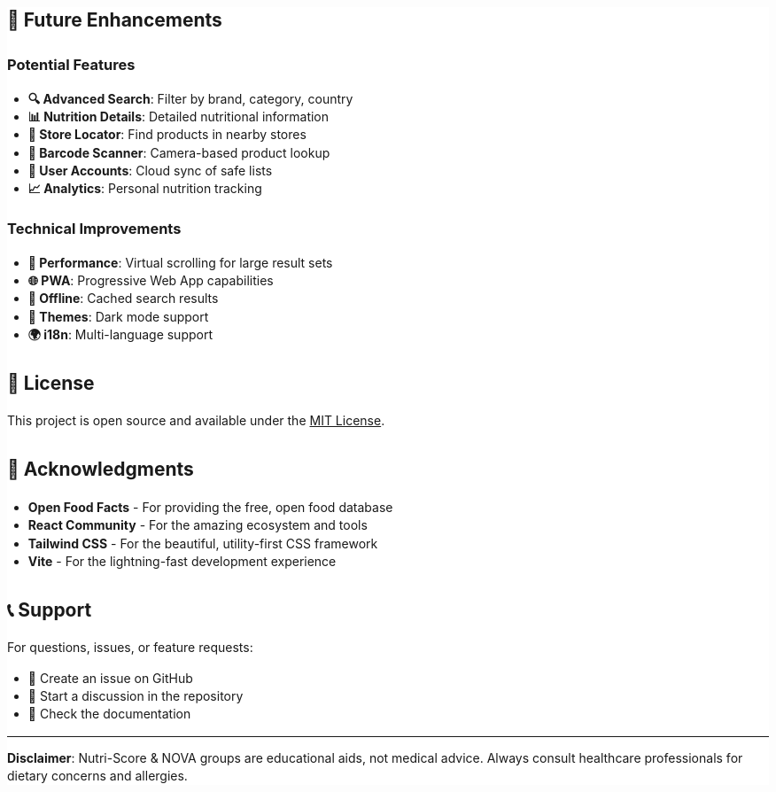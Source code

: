 ## 🔮 Future Enhancements

### Potential Features

- **🔍 Advanced Search**: Filter by brand, category, country
- **📊 Nutrition Details**: Detailed nutritional information
- **🏪 Store Locator**: Find products in nearby stores
- **📱 Barcode Scanner**: Camera-based product lookup
- **👤 User Accounts**: Cloud sync of safe lists
- **📈 Analytics**: Personal nutrition tracking

### Technical Improvements

- **🚀 Performance**: Virtual scrolling for large result sets
- **🌐 PWA**: Progressive Web App capabilities
- **🔄 Offline**: Cached search results
- **🎨 Themes**: Dark mode support
- **🌍 i18n**: Multi-language support

## 📄 License

This project is open source and available under the [MIT License](LICENSE).

## 🙏 Acknowledgments

- **Open Food Facts** - For providing the free, open food database
- **React Community** - For the amazing ecosystem and tools
- **Tailwind CSS** - For the beautiful, utility-first CSS framework
- **Vite** - For the lightning-fast development experience

## 📞 Support

For questions, issues, or feature requests:

- 📧 Create an issue on GitHub
- 💬 Start a discussion in the repository
- 📖 Check the documentation

---

**Disclaimer**: Nutri-Score & NOVA groups are educational aids, not medical advice. Always consult healthcare professionals for dietary concerns and allergies.
